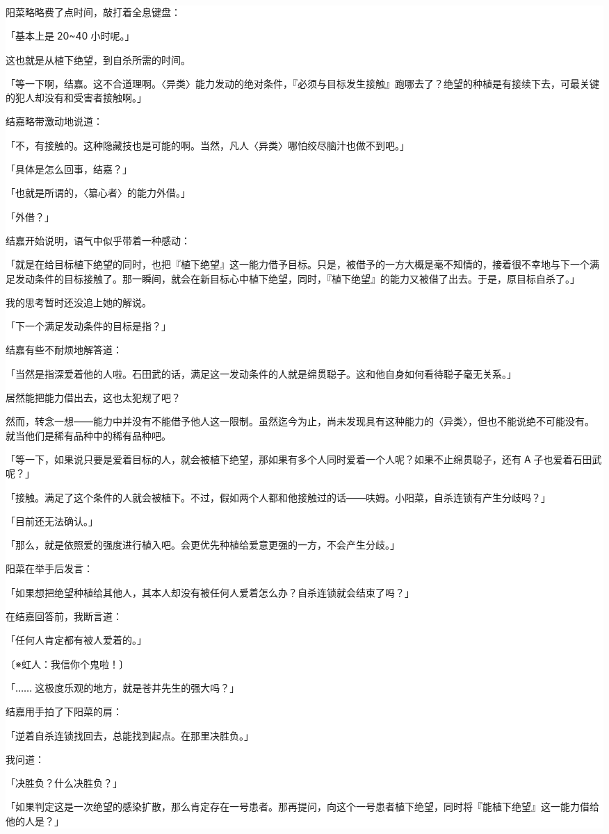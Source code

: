 阳菜略略费了点时间，敲打着全息键盘：

「基本上是 20~40 小时呢。」

这也就是从植下绝望，到自杀所需的时间。

「等一下啊，结嘉。这不合道理啊。〈异类〉能力发动的绝对条件，『必须与目标发生接触』跑哪去了？绝望的种植是有接续下去，可最关键的犯人却没有和受害者接触啊。」

结嘉略带激动地说道：

「不，有接触的。这种隐藏技也是可能的啊。当然，凡人〈异类〉哪怕绞尽脑汁也做不到吧。」

「具体是怎么回事，结嘉？」

「也就是所谓的，〈纂心者〉的能力外借。」

「外借？」

结嘉开始说明，语气中似乎带着一种感动：

「就是在给目标植下绝望的同时，也把『植下绝望』这一能力借予目标。只是，被借予的一方大概是毫不知情的，接着很不幸地与下一个满足发动条件的目标接触了。那一瞬间，就会在新目标心中植下绝望，同时，『植下绝望』的能力又被借了出去。于是，原目标自杀了。」

我的思考暂时还没追上她的解说。

「下一个满足发动条件的目标是指？」

结嘉有些不耐烦地解答道：

「当然是指深爱着他的人啦。石田武的话，满足这一发动条件的人就是绵贯聪子。这和他自身如何看待聪子毫无关系。」

居然能把能力借出去，这也太犯规了吧？

然而，转念一想——能力中并没有不能借予他人这一限制。虽然迄今为止，尚未发现具有这种能力的〈异类〉，但也不能说绝不可能没有。就当他们是稀有品种中的稀有品种吧。

「等一下，如果说只要是爱着目标的人，就会被植下绝望，那如果有多个人同时爱着一个人呢？如果不止绵贯聪子，还有 A 子也爱着石田武呢？」

「接触。满足了这个条件的人就会被植下。不过，假如两个人都和他接触过的话——呋姆。小阳菜，自杀连锁有产生分歧吗？」

「目前还无法确认。」

「那么，就是依照爱的强度进行植入吧。会更优先种植给爱意更强的一方，不会产生分歧。」

阳菜在举手后发言：

「如果想把绝望种植给其他人，其本人却没有被任何人爱着怎么办？自杀连锁就会结束了吗？」

在结嘉回答前，我断言道：

「任何人肯定都有被人爱着的。」

〔※虹人：我信你个鬼啦！〕

「…… 这极度乐观的地方，就是苍井先生的强大吗？」

结嘉用手拍了下阳菜的肩：

「逆着自杀连锁找回去，总能找到起点。在那里决胜负。」

我问道：

「决胜负？什么决胜负？」

「如果判定这是一次绝望的感染扩散，那么肯定存在一号患者。那再提问，向这个一号患者植下绝望，同时将『能植下绝望』这一能力借给他的人是？」
